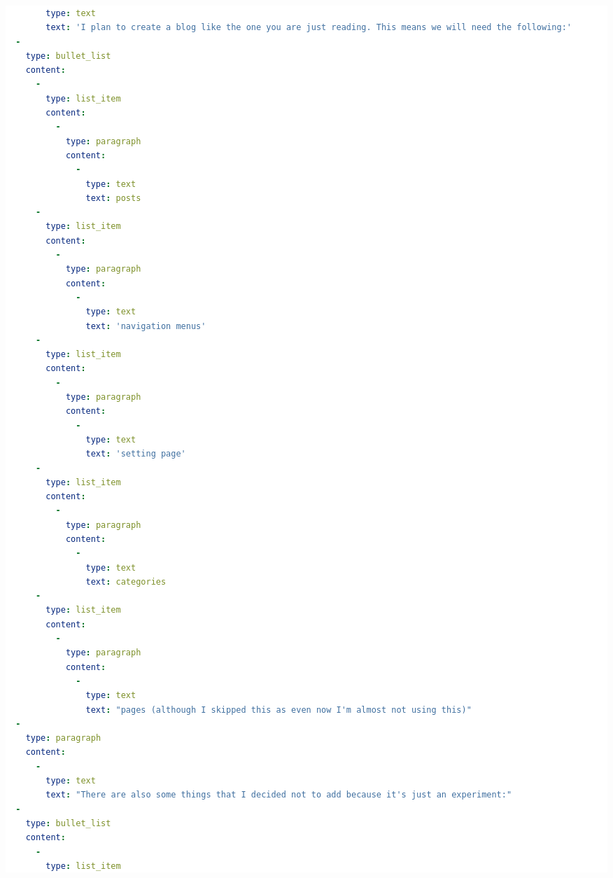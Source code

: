 ```yaml
        type: text
        text: 'I plan to create a blog like the one you are just reading. This means we will need the following:'
  -
    type: bullet_list
    content:
      -
        type: list_item
        content:
          -
            type: paragraph
            content:
              -
                type: text
                text: posts
      -
        type: list_item
        content:
          -
            type: paragraph
            content:
              -
                type: text
                text: 'navigation menus'
      -
        type: list_item
        content:
          -
            type: paragraph
            content:
              -
                type: text
                text: 'setting page'
      -
        type: list_item
        content:
          -
            type: paragraph
            content:
              -
                type: text
                text: categories
      -
        type: list_item
        content:
          -
            type: paragraph
            content:
              -
                type: text
                text: "pages (although I skipped this as even now I'm almost not using this)"
  -
    type: paragraph
    content:
      -
        type: text
        text: "There are also some things that I decided not to add because it's just an experiment:"
  -
    type: bullet_list
    content:
      -
        type: list_item
```